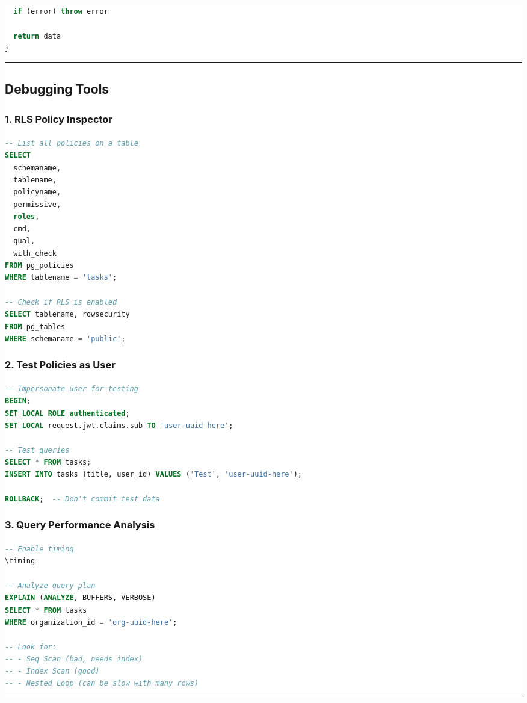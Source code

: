 ```typescript
  if (error) throw error

  return data
}
```

---

## Debugging Tools

### 1. RLS Policy Inspector
```sql
-- List all policies on a table
SELECT
  schemaname,
  tablename,
  policyname,
  permissive,
  roles,
  cmd,
  qual,
  with_check
FROM pg_policies
WHERE tablename = 'tasks';

-- Check if RLS is enabled
SELECT tablename, rowsecurity
FROM pg_tables
WHERE schemaname = 'public';
```

### 2. Test Policies as User
```sql
-- Impersonate user for testing
BEGIN;
SET LOCAL ROLE authenticated;
SET LOCAL request.jwt.claims.sub TO 'user-uuid-here';

-- Test queries
SELECT * FROM tasks;
INSERT INTO tasks (title, user_id) VALUES ('Test', 'user-uuid-here');

ROLLBACK;  -- Don't commit test data
```

### 3. Query Performance Analysis
```sql
-- Enable timing
\timing

-- Analyze query plan
EXPLAIN (ANALYZE, BUFFERS, VERBOSE)
SELECT * FROM tasks
WHERE organization_id = 'org-uuid-here';

-- Look for:
-- - Seq Scan (bad, needs index)
-- - Index Scan (good)
-- - Nested Loop (can be slow with many rows)
```

---